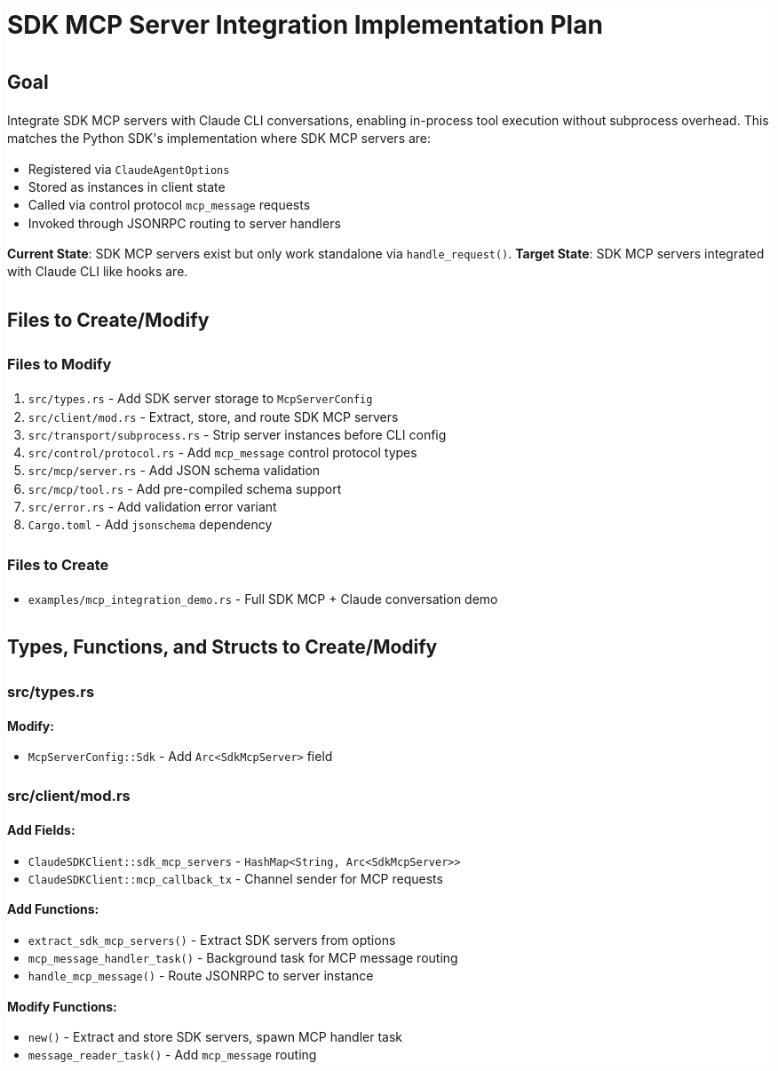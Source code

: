 # SDK MCP Server Integration Implementation Plan

## Goal

Integrate SDK MCP servers with Claude CLI conversations, enabling in-process tool execution without subprocess overhead. This matches the Python SDK's implementation where SDK MCP servers are:
- Registered via `ClaudeAgentOptions`
- Stored as instances in client state
- Called via control protocol `mcp_message` requests
- Invoked through JSONRPC routing to server handlers

**Current State**: SDK MCP servers exist but only work standalone via `handle_request()`.
**Target State**: SDK MCP servers integrated with Claude CLI like hooks are.

## Files to Create/Modify

### Files to Modify
1. `src/types.rs` - Add SDK server storage to `McpServerConfig`
2. `src/client/mod.rs` - Extract, store, and route SDK MCP servers
3. `src/transport/subprocess.rs` - Strip server instances before CLI config
4. `src/control/protocol.rs` - Add `mcp_message` control protocol types
5. `src/mcp/server.rs` - Add JSON schema validation
6. `src/mcp/tool.rs` - Add pre-compiled schema support
7. `src/error.rs` - Add validation error variant
8. `Cargo.toml` - Add `jsonschema` dependency

### Files to Create
- `examples/mcp_integration_demo.rs` - Full SDK MCP + Claude conversation demo

## Types, Functions, and Structs to Create/Modify

### src/types.rs
**Modify:**
- `McpServerConfig::Sdk` - Add `Arc<SdkMcpServer>` field

### src/client/mod.rs
**Add Fields:**
- `ClaudeSDKClient::sdk_mcp_servers` - `HashMap<String, Arc<SdkMcpServer>>`
- `ClaudeSDKClient::mcp_callback_tx` - Channel sender for MCP requests

**Add Functions:**
- `extract_sdk_mcp_servers()` - Extract SDK servers from options
- `mcp_message_handler_task()` - Background task for MCP message routing
- `handle_mcp_message()` - Route JSONRPC to server instance

**Modify Functions:**
- `new()` - Extract and store SDK servers, spawn MCP handler task
- `message_reader_task()` - Add `mcp_message` routing
